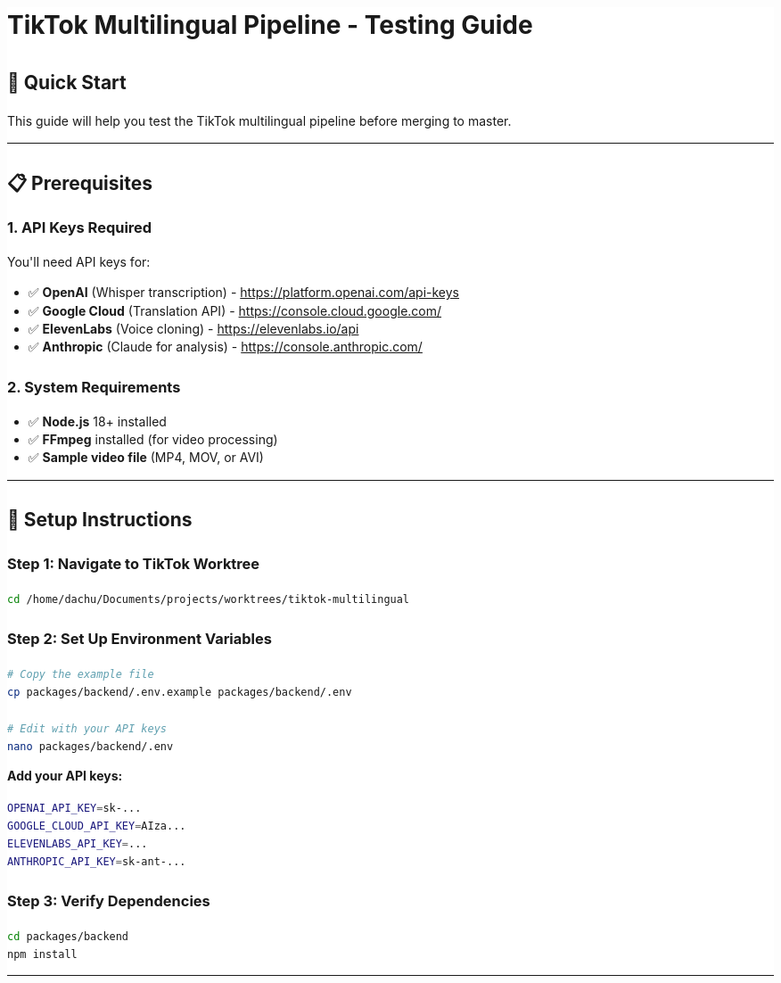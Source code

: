 # TikTok Multilingual Pipeline - Testing Guide

## 🎯 Quick Start

This guide will help you test the TikTok multilingual pipeline before merging to master.

---

## 📋 Prerequisites

### 1. API Keys Required
You'll need API keys for:
- ✅ **OpenAI** (Whisper transcription) - https://platform.openai.com/api-keys
- ✅ **Google Cloud** (Translation API) - https://console.cloud.google.com/
- ✅ **ElevenLabs** (Voice cloning) - https://elevenlabs.io/api
- ✅ **Anthropic** (Claude for analysis) - https://console.anthropic.com/

### 2. System Requirements
- ✅ **Node.js** 18+ installed
- ✅ **FFmpeg** installed (for video processing)
- ✅ **Sample video file** (MP4, MOV, or AVI)

---

## 🚀 Setup Instructions

### Step 1: Navigate to TikTok Worktree
```bash
cd /home/dachu/Documents/projects/worktrees/tiktok-multilingual
```

### Step 2: Set Up Environment Variables
```bash
# Copy the example file
cp packages/backend/.env.example packages/backend/.env

# Edit with your API keys
nano packages/backend/.env
```

**Add your API keys:**
```bash
OPENAI_API_KEY=sk-...
GOOGLE_CLOUD_API_KEY=AIza...
ELEVENLABS_API_KEY=...
ANTHROPIC_API_KEY=sk-ant-...
```

### Step 3: Verify Dependencies
```bash
cd packages/backend
npm install
```

---